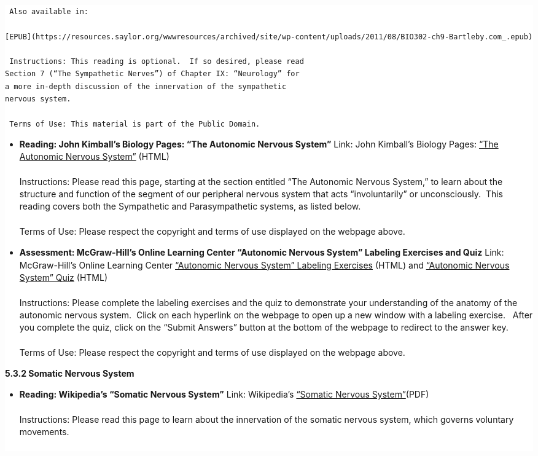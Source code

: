      Also available in:   

    [EPUB](https://resources.saylor.org/wwwresources/archived/site/wp-content/uploads/2011/08/BIO302-ch9-Bartleby.com_.epub)  
      
     Instructions: This reading is optional.  If so desired, please read
    Section 7 (“The Sympathetic Nerves”) of Chapter IX: “Neurology” for
    a more in-depth discussion of the innervation of the sympathetic
    nervous system.   
        
     Terms of Use: This material is part of the Public Domain. 

-   **Reading: John Kimball’s Biology Pages: “The Autonomic Nervous
    System”**
    Link: John Kimball’s Biology Pages: [“The Autonomic Nervous
    System”](http://users.rcn.com/jkimball.ma.ultranet/BiologyPages/P/PNS.html)
    (HTML)  
        
     Instructions: Please read this page, starting at the section
    entitled “The Autonomic Nervous System,” to learn about the
    structure and function of the segment of our peripheral nervous
    system that acts “involuntarily” or unconsciously.  This reading
    covers both the Sympathetic and Parasympathetic systems, as listed
    below.  
        
     Terms of Use: Please respect the copyright and terms of use
    displayed on the webpage above.

-   **Assessment: McGraw-Hill’s Online Learning Center “Autonomic
    Nervous System” Labeling Exercises and Quiz**
    Link: McGraw-Hill’s Online Learning Center [“Autonomic Nervous
    System” Labeling
    Exercises](http://highered.mcgraw-hill.com/sites/0072351136/student_view0/chapter16/labeling_exercises.html) (HTML) and
    [“Autonomic Nervous System”
    Quiz](http://highered.mcgraw-hill.com/sites/0072351136/student_view0/chapter16/chapter_quiz.html) (HTML)  
        
     Instructions: Please complete the labeling exercises and the quiz
    to demonstrate your understanding of the anatomy of the autonomic
    nervous system.  Click on each hyperlink on the webpage to open up a
    new window with a labeling exercise.   After you complete the quiz,
    click on the “Submit Answers” button at the bottom of the webpage to
    redirect to the answer key.  
        
     Terms of Use: Please respect the copyright and terms of use
    displayed on the webpage above.

**5.3.2 Somatic Nervous System** <span id="5.3.2"></span> 
-   **Reading: Wikipedia’s “Somatic Nervous System”**
    Link: Wikipedia’s [“Somatic Nervous
    System”](https://resources.saylor.org/wwwresources/archived/site/wp-content/uploads/2011/08/BIO302-5.3.2.pdf)(PDF)  
        
     Instructions: Please read this page to learn about the innervation
    of the somatic nervous system, which governs voluntary movements.  
        